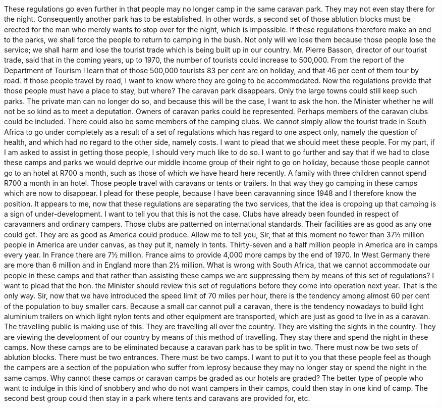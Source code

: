<p>These regulations go even further in that people may no longer camp in the same caravan park. They may not even stay there for the night. Consequently another park has to be established. In other words, a second set of those ablution blocks must be erected for the man who merely wants to stop over for the night, which is impossible. If these regulations therefore make an end to the parks, we <span class="col_5321-5322" refersTo="page_1276"/>shall force the people to return to camping in the bush. Not only will we lose them because those people lose the service; we shall harm and lose the tourist trade which is being built up in our country. Mr. Pierre Basson, director of our tourist trade, said that in the coming years, up to 1970, the number of tourists could increase to 500,000. From the report of the Department of Tourism I learn that of those 500,000 tourists 83 per cent are on holiday, and that 46 per cent of them tour by road. If those people travel by road, I want to know where they are going to be accommodated. Now the regulations provide that those people must have a place to stay, but where&#x003F; The caravan park disappears. Only the large towns could still keep such parks. The private man can no longer do so, and because this will be the case, I want to ask the hon. the Minister whether he will not be so kind as to meet a deputation. Owners of caravan parks could be represented. Perhaps members of the caravan clubs could be included. There could also be some members of the camping clubs. We cannot simply allow the tourist trade in South Africa to go under completely as a result of a set of regulations which has regard to one aspect only, namely the question of health, and which had no regard to the other side, namely costs. I want to plead that we should meet these people. For my part, if I am asked to assist in getting those people, I should very much like to do so. I want to go further and say that if we had to close these camps and parks we would deprive our middle income group of their right to go on holiday, because those people cannot go to an hotel at R700 a month, such as those of which we have heard here recently. A family with three children cannot spend R700 a month in an hotel. Those people travel with caravans or tents or trailers. In that way they go camping in these camps which are now to disappear. I plead for these people, because I have been caravanning since 1948 and I therefore know the position. It appears to me, now that these regulations are separating the two services, that the idea is cropping up that camping is a sign of under-development. I want to tell you that this is not the case. Clubs have already been founded in respect of caravanners and ordinary campers. Those clubs are patterned on international standards. Their facilities are as good as any one could get. They are as good as America could produce. Allow me to tell you, Sir, that at this moment no fewer than 37&#x00BD; million people in America are under canvas, as they put it, namely in tents. Thirty-seven and a half million people in America are in camps every year. In France there are 7&#x00BD; million. France aims to provide 4,000 more camps by the end of 1970. In West Germany there are more than 6 million and in England more than 2&#x00BD; million. What is wrong with South Africa, that we cannot accommodate our people in these camps and that rather than assisting these camps we are suppressing them by means of this set of regulations&#x003F; I want to plead that the hon. the Minister should review this set of regulations before they come into operation next year. That is the only way. Sir, now that we have introduced the speed limit of 70 miles per hour, there is the tendency among almost 60 per cent of the population to buy smaller cars. Because a small car cannot pull a caravan, there is the tendency nowadays to build light aluminium trailers on which light nylon tents and other equipment are transported, which are just as good to live in as a caravan. The travelling public is making use of this. They are travelling all over the country. They are visiting the sights in the country. They are viewing the development of our country by means of this method of travelling. They stay there and spend the night in these camps. Now these camps are to be eliminated because a caravan park has to be split in two. There must now be two sets of ablution blocks. There must be two entrances. There must be two camps. I want to put it to you that these people feel as though the campers are a section of the population who suffer from leprosy because they may no longer stay or spend the night in the same camps. Why cannot these camps or caravan camps be graded as our hotels are graded&#x003F; The better type of people who want to indulge in this kind of snobbery and who do not want campers in their camps, could then stay in one kind of camp. The second best group could then stay in a park where tents and caravans are provided for, etc.</p>
